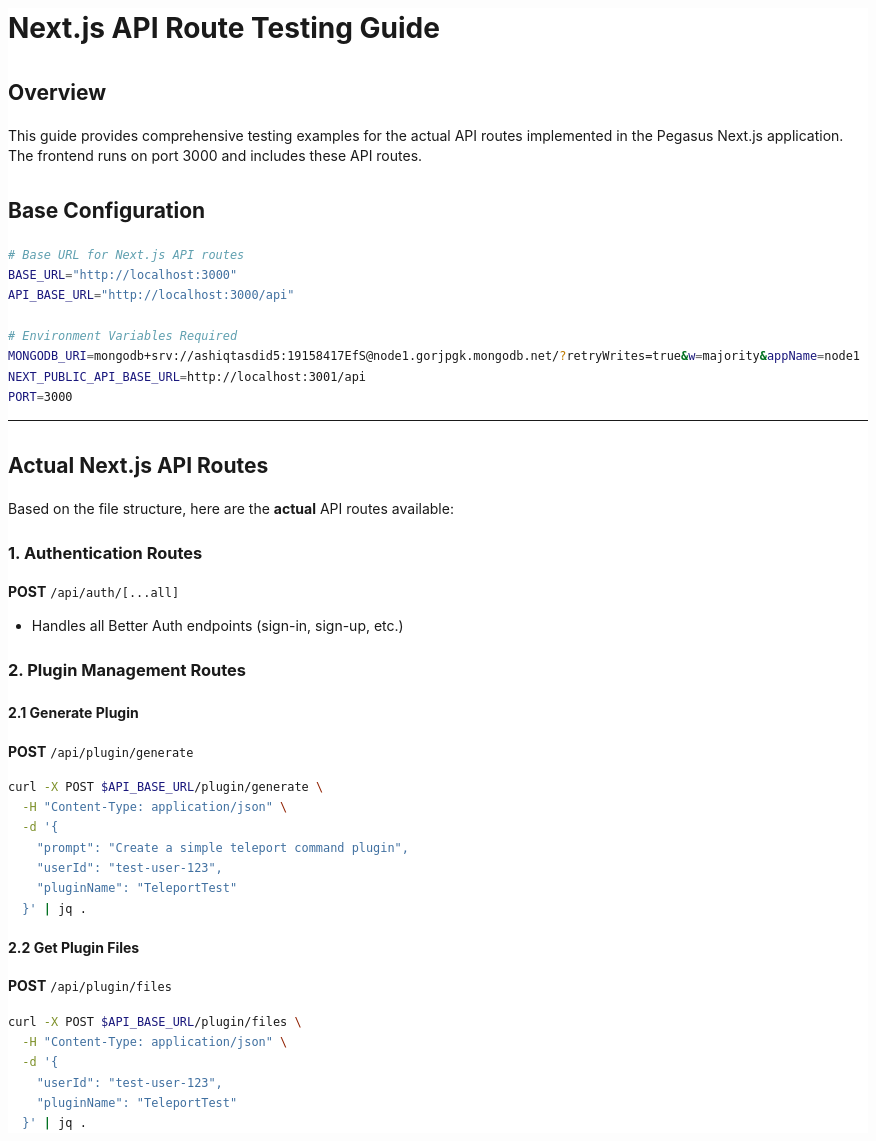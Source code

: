 # Next.js API Route Testing Guide

## Overview

This guide provides comprehensive testing examples for the actual API routes implemented in the Pegasus Next.js application. The frontend runs on port 3000 and includes these API routes.

## Base Configuration

```bash
# Base URL for Next.js API routes
BASE_URL="http://localhost:3000"
API_BASE_URL="http://localhost:3000/api"

# Environment Variables Required
MONGODB_URI=mongodb+srv://ashiqtasdid5:19158417EfS@node1.gorjpgk.mongodb.net/?retryWrites=true&w=majority&appName=node1
NEXT_PUBLIC_API_BASE_URL=http://localhost:3001/api
PORT=3000
```

---

## Actual Next.js API Routes

Based on the file structure, here are the **actual** API routes available:

### 1. Authentication Routes
**POST** `/api/auth/[...all]`
- Handles all Better Auth endpoints (sign-in, sign-up, etc.)

### 2. Plugin Management Routes

#### 2.1 Generate Plugin
**POST** `/api/plugin/generate`

```bash
curl -X POST $API_BASE_URL/plugin/generate \
  -H "Content-Type: application/json" \
  -d '{
    "prompt": "Create a simple teleport command plugin",
    "userId": "test-user-123",
    "pluginName": "TeleportTest"
  }' | jq .
```

#### 2.2 Get Plugin Files
**POST** `/api/plugin/files`

```bash
curl -X POST $API_BASE_URL/plugin/files \
  -H "Content-Type: application/json" \
  -d '{
    "userId": "test-user-123",
    "pluginName": "TeleportTest"
  }' | jq .
```
